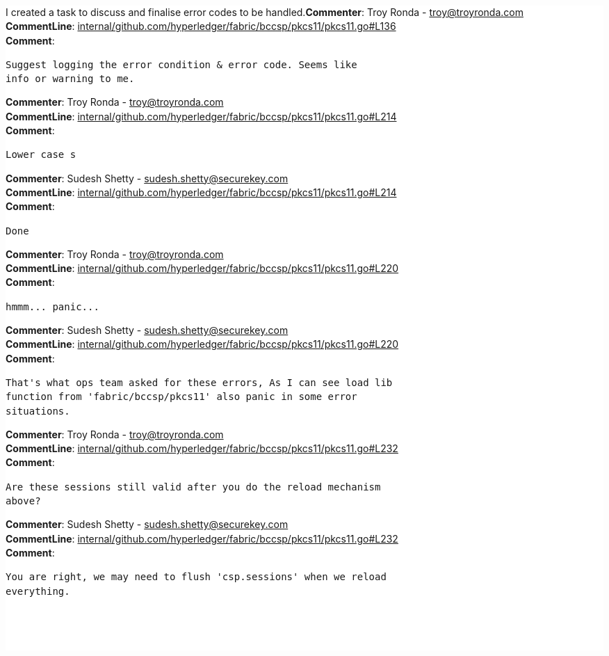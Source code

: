 I created a task to discuss and finalise error codes to be handled.</pre><strong>Commenter</strong>: Troy Ronda - troy@troyronda.com<br><strong>CommentLine</strong>: [internal/github.com/hyperledger/fabric/bccsp/pkcs11/pkcs11.go#L136](https://github.com/hyperledger-gerrit-archive/fabric-sdk-go/blob/b78f166e806c57a99fa002252be31e08ed796699/internal/github.com/hyperledger/fabric/bccsp/pkcs11/pkcs11.go#L136)<br><strong>Comment</strong>: <pre>Suggest logging the error condition & error code. Seems like info or warning to me.</pre><strong>Commenter</strong>: Troy Ronda - troy@troyronda.com<br><strong>CommentLine</strong>: [internal/github.com/hyperledger/fabric/bccsp/pkcs11/pkcs11.go#L214](https://github.com/hyperledger-gerrit-archive/fabric-sdk-go/blob/b78f166e806c57a99fa002252be31e08ed796699/internal/github.com/hyperledger/fabric/bccsp/pkcs11/pkcs11.go#L214)<br><strong>Comment</strong>: <pre>Lower case s</pre><strong>Commenter</strong>: Sudesh Shetty - sudesh.shetty@securekey.com<br><strong>CommentLine</strong>: [internal/github.com/hyperledger/fabric/bccsp/pkcs11/pkcs11.go#L214](https://github.com/hyperledger-gerrit-archive/fabric-sdk-go/blob/b78f166e806c57a99fa002252be31e08ed796699/internal/github.com/hyperledger/fabric/bccsp/pkcs11/pkcs11.go#L214)<br><strong>Comment</strong>: <pre>Done</pre><strong>Commenter</strong>: Troy Ronda - troy@troyronda.com<br><strong>CommentLine</strong>: [internal/github.com/hyperledger/fabric/bccsp/pkcs11/pkcs11.go#L220](https://github.com/hyperledger-gerrit-archive/fabric-sdk-go/blob/b78f166e806c57a99fa002252be31e08ed796699/internal/github.com/hyperledger/fabric/bccsp/pkcs11/pkcs11.go#L220)<br><strong>Comment</strong>: <pre>hmmm... panic...</pre><strong>Commenter</strong>: Sudesh Shetty - sudesh.shetty@securekey.com<br><strong>CommentLine</strong>: [internal/github.com/hyperledger/fabric/bccsp/pkcs11/pkcs11.go#L220](https://github.com/hyperledger-gerrit-archive/fabric-sdk-go/blob/b78f166e806c57a99fa002252be31e08ed796699/internal/github.com/hyperledger/fabric/bccsp/pkcs11/pkcs11.go#L220)<br><strong>Comment</strong>: <pre>That's what ops team asked for these errors, As I can see load lib function from 'fabric/bccsp/pkcs11' also panic in some error situations.</pre><strong>Commenter</strong>: Troy Ronda - troy@troyronda.com<br><strong>CommentLine</strong>: [internal/github.com/hyperledger/fabric/bccsp/pkcs11/pkcs11.go#L232](https://github.com/hyperledger-gerrit-archive/fabric-sdk-go/blob/b78f166e806c57a99fa002252be31e08ed796699/internal/github.com/hyperledger/fabric/bccsp/pkcs11/pkcs11.go#L232)<br><strong>Comment</strong>: <pre>Are these sessions still valid after you do the reload mechanism above?</pre><strong>Commenter</strong>: Sudesh Shetty - sudesh.shetty@securekey.com<br><strong>CommentLine</strong>: [internal/github.com/hyperledger/fabric/bccsp/pkcs11/pkcs11.go#L232](https://github.com/hyperledger-gerrit-archive/fabric-sdk-go/blob/b78f166e806c57a99fa002252be31e08ed796699/internal/github.com/hyperledger/fabric/bccsp/pkcs11/pkcs11.go#L232)<br><strong>Comment</strong>: <pre>You are right, we may need to flush 'csp.sessions' when we reload everything.
